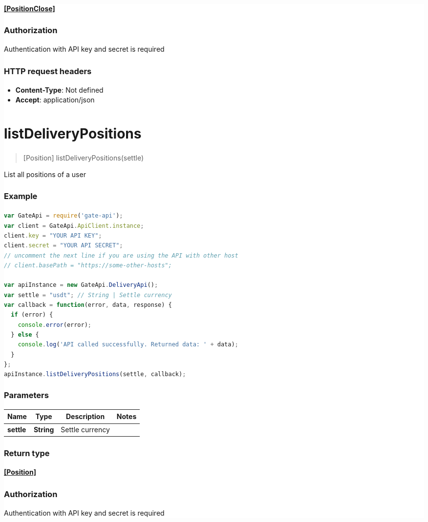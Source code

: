 [**[PositionClose]**](PositionClose.md)

### Authorization

Authentication with API key and secret is required

### HTTP request headers

 - **Content-Type**: Not defined
 - **Accept**: application/json

<a name="listDeliveryPositions"></a>
# **listDeliveryPositions**
> [Position] listDeliveryPositions(settle)

List all positions of a user

### Example
```javascript
var GateApi = require('gate-api');
var client = GateApi.ApiClient.instance;
client.key = "YOUR API KEY";
client.secret = "YOUR API SECRET";
// uncomment the next line if you are using the API with other host
// client.basePath = "https://some-other-hosts";

var apiInstance = new GateApi.DeliveryApi();
var settle = "usdt"; // String | Settle currency
var callback = function(error, data, response) {
  if (error) {
    console.error(error);
  } else {
    console.log('API called successfully. Returned data: ' + data);
  }
};
apiInstance.listDeliveryPositions(settle, callback);
```

### Parameters

Name | Type | Description  | Notes
------------- | ------------- | ------------- | -------------
 **settle** | **String**| Settle currency | 

### Return type

[**[Position]**](Position.md)

### Authorization

Authentication with API key and secret is required
